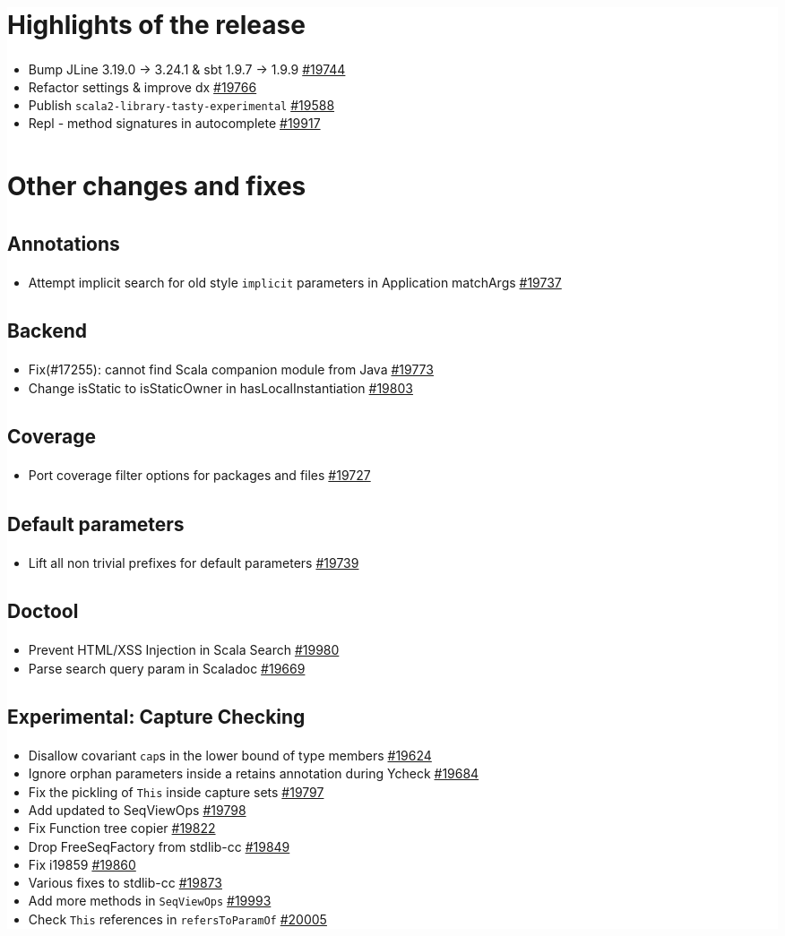 # Highlights of the release

- Bump JLine 3.19.0 -> 3.24.1 & sbt 1.9.7 -> 1.9.9 [#19744](https://github.com/lampepfl/dotty/pull/19744)
- Refactor settings & improve dx [#19766](https://github.com/lampepfl/dotty/pull/19766)
- Publish `scala2-library-tasty-experimental` [#19588](https://github.com/lampepfl/dotty/pull/19588)
- Repl - method signatures in autocomplete [#19917](https://github.com/lampepfl/dotty/pull/19917)

# Other changes and fixes

## Annotations

- Attempt implicit search for old style `implicit` parameters in Application matchArgs [#19737](https://github.com/lampepfl/dotty/pull/19737)

## Backend

- Fix(#17255): cannot find Scala companion module from Java [#19773](https://github.com/lampepfl/dotty/pull/19773)
- Change isStatic to isStaticOwner in hasLocalInstantiation [#19803](https://github.com/lampepfl/dotty/pull/19803)

## Coverage

- Port coverage filter options for packages and files [#19727](https://github.com/lampepfl/dotty/pull/19727)

## Default parameters

- Lift all non trivial prefixes for default parameters [#19739](https://github.com/lampepfl/dotty/pull/19739)

## Doctool

- Prevent HTML/XSS Injection in Scala Search [#19980](https://github.com/lampepfl/dotty/pull/19980)
- Parse search query param in Scaladoc [#19669](https://github.com/lampepfl/dotty/pull/19669)

## Experimental: Capture Checking

- Disallow covariant `cap`s in the lower bound of type members [#19624](https://github.com/lampepfl/dotty/pull/19624)
- Ignore orphan parameters inside a retains annotation during Ycheck [#19684](https://github.com/lampepfl/dotty/pull/19684)
- Fix the pickling of `This` inside capture sets [#19797](https://github.com/lampepfl/dotty/pull/19797)
- Add updated to SeqViewOps [#19798](https://github.com/lampepfl/dotty/pull/19798)
- Fix Function tree copier [#19822](https://github.com/lampepfl/dotty/pull/19822)
- Drop FreeSeqFactory from stdlib-cc [#19849](https://github.com/lampepfl/dotty/pull/19849)
- Fix i19859 [#19860](https://github.com/lampepfl/dotty/pull/19860)
- Various fixes to stdlib-cc [#19873](https://github.com/lampepfl/dotty/pull/19873)
- Add more methods in `SeqViewOps` [#19993](https://github.com/lampepfl/dotty/pull/19993)
- Check `This` references in `refersToParamOf` [#20005](https://github.com/lampepfl/dotty/pull/20005)
